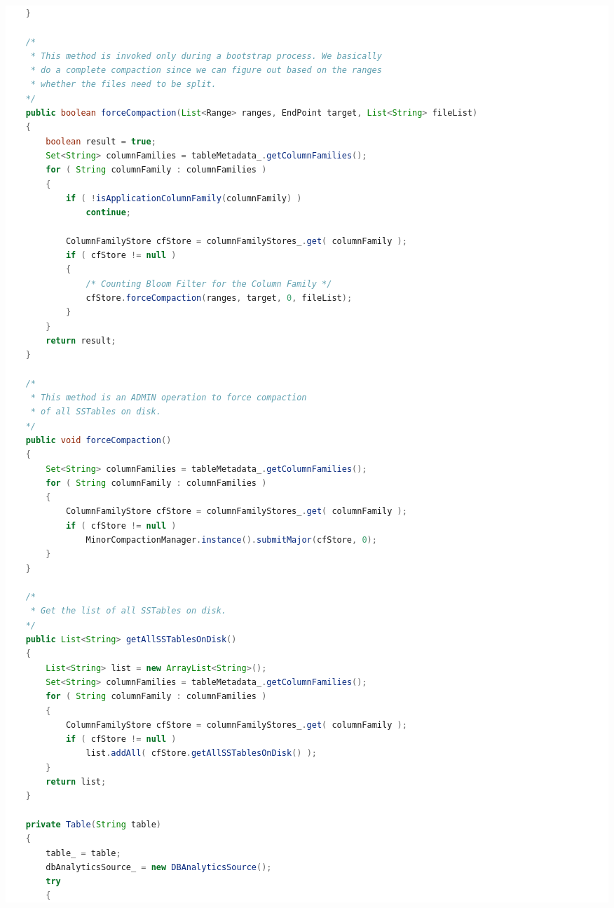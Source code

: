 ```java
    }
    
    /*
     * This method is invoked only during a bootstrap process. We basically
     * do a complete compaction since we can figure out based on the ranges
     * whether the files need to be split.
    */
    public boolean forceCompaction(List<Range> ranges, EndPoint target, List<String> fileList)
    {
        boolean result = true;
        Set<String> columnFamilies = tableMetadata_.getColumnFamilies();
        for ( String columnFamily : columnFamilies )
        {
            if ( !isApplicationColumnFamily(columnFamily) )
                continue;
            
            ColumnFamilyStore cfStore = columnFamilyStores_.get( columnFamily );
            if ( cfStore != null )
            {
                /* Counting Bloom Filter for the Column Family */
                cfStore.forceCompaction(ranges, target, 0, fileList);                
            }
        }
        return result;
    }
    
    /*
     * This method is an ADMIN operation to force compaction
     * of all SSTables on disk. 
    */
    public void forceCompaction()
    {
        Set<String> columnFamilies = tableMetadata_.getColumnFamilies();
        for ( String columnFamily : columnFamilies )
        {
            ColumnFamilyStore cfStore = columnFamilyStores_.get( columnFamily );
            if ( cfStore != null )
                MinorCompactionManager.instance().submitMajor(cfStore, 0);
        }
    }

    /*
     * Get the list of all SSTables on disk. 
    */
    public List<String> getAllSSTablesOnDisk()
    {
        List<String> list = new ArrayList<String>();
        Set<String> columnFamilies = tableMetadata_.getColumnFamilies();
        for ( String columnFamily : columnFamilies )
        {
            ColumnFamilyStore cfStore = columnFamilyStores_.get( columnFamily );
            if ( cfStore != null )
                list.addAll( cfStore.getAllSSTablesOnDisk() );
        }
        return list;
    }

    private Table(String table)
    {
        table_ = table;
        dbAnalyticsSource_ = new DBAnalyticsSource();
        try
        {
```